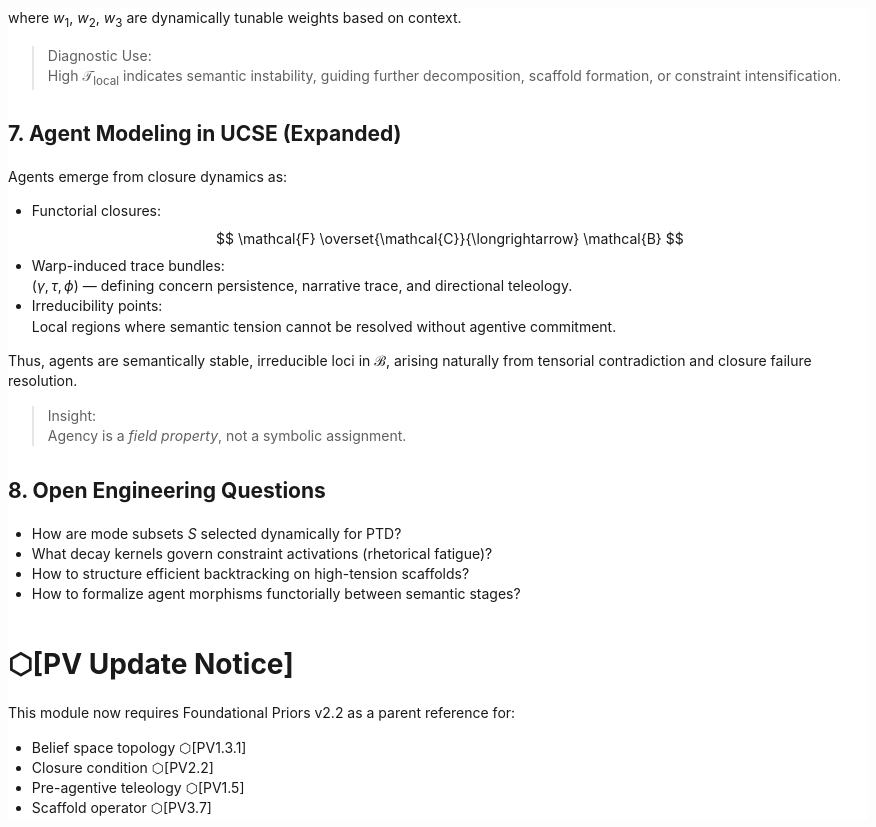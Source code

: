 where $w_1$, $w_2$, $w_3$ are dynamically tunable weights based on context.

> Diagnostic Use:  
> High $\mathcal{T}_{\text{local}}$ indicates semantic instability, guiding further decomposition, scaffold formation, or constraint intensification.


## 7. Agent Modeling in UCSE (Expanded)

Agents emerge from closure dynamics as:

- Functorial closures: 
  $$
  \mathcal{F} \overset{\mathcal{C}}{\longrightarrow} \mathcal{B}
  $$
- Warp-induced trace bundles:  
  $(\gamma, \tau, \phi)$ — defining concern persistence, narrative trace, and directional teleology.
- Irreducibility points:  
  Local regions where semantic tension cannot be resolved without agentive commitment.

Thus, agents are semantically stable, irreducible loci in $\mathcal{B}$, arising naturally from tensorial contradiction and closure failure resolution.

> Insight:  
> Agency is a *field property*, not a symbolic assignment.


## 8. Open Engineering Questions

- How are mode subsets $S$ selected dynamically for PTD?
- What decay kernels govern constraint activations (rhetorical fatigue)?
- How to structure efficient backtracking on high-tension scaffolds?
- How to formalize agent morphisms functorially between semantic stages?

# ⬡[PV Update Notice]

This module now requires Foundational Priors v2.2 as a parent reference for:

- Belief space topology ⬡[PV1.3.1]
- Closure condition ⬡[PV2.2]
- Pre-agentive teleology ⬡[PV1.5]
- Scaffold operator ⬡[PV3.7]